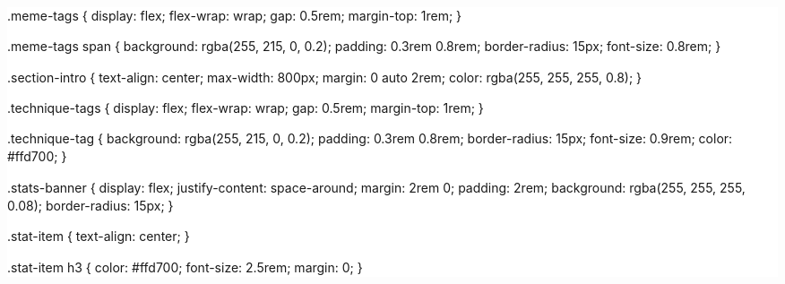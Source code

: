.meme-tags {
  display: flex;
  flex-wrap: wrap;
  gap: 0.5rem;
  margin-top: 1rem;
}

.meme-tags span {
  background: rgba(255, 215, 0, 0.2);
  padding: 0.3rem 0.8rem;
  border-radius: 15px;
  font-size: 0.8rem;
}

.section-intro {
  text-align: center;
  max-width: 800px;
  margin: 0 auto 2rem;
  color: rgba(255, 255, 255, 0.8);
}

.technique-tags {
  display: flex;
  flex-wrap: wrap;
  gap: 0.5rem;
  margin-top: 1rem;
}

.technique-tag {
  background: rgba(255, 215, 0, 0.2);
  padding: 0.3rem 0.8rem;
  border-radius: 15px;
  font-size: 0.9rem;
  color: #ffd700;
}

.stats-banner {
  display: flex;
  justify-content: space-around;
  margin: 2rem 0;
  padding: 2rem;
  background: rgba(255, 255, 255, 0.08);
  border-radius: 15px;
}

.stat-item {
  text-align: center;
}

.stat-item h3 {
  color: #ffd700;
  font-size: 2.5rem;
  margin: 0;
}
